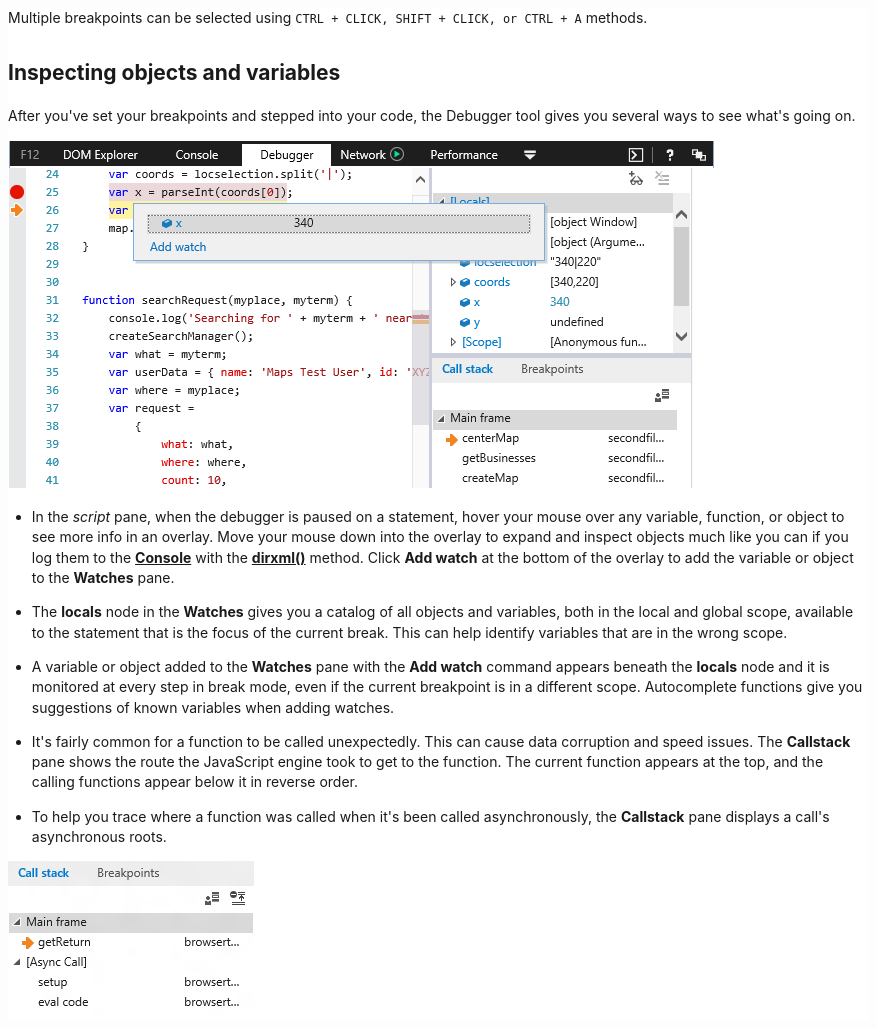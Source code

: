 Multiple breakpoints can be selected using `CTRL + CLICK, SHIFT + CLICK, or CTRL + A` methods.

## Inspecting objects and variables
After you've set your breakpoints and stepped into your code, the Debugger tool gives you several ways to see what's going on.

![Edge Debugger Inspector](../media/Edge_Debugger_inspect.png)

  - In the *script* pane, when the debugger is paused on a statement, hover your mouse over any variable, function, or object to see more info in an overlay. Move your mouse down into the overlay to expand and inspect objects much like you can if you log them to the [**Console**](../console/) with the [**dirxml()**](https://msdn.microsoft.com/en-us/library/dn265067(v=vs.85).aspx) method.
Click **Add watch** at the bottom of the overlay to add the variable or object to the **Watches** pane.

  - The **locals** node in the **Watches** gives you a catalog of all objects and variables, both in the local and global scope, available to the statement that is the focus of the current break. This can help identify variables that are in the wrong scope.

  - A variable or object added to the **Watches** pane with the **Add watch** command appears beneath the **locals** node and it is monitored at every step in break mode, even if the current breakpoint is in a different scope. Autocomplete functions give you suggestions of known variables when adding watches.

  - It's fairly common for a function to be called unexpectedly. This can cause data corruption and speed issues. The **Callstack** pane shows the route the JavaScript engine took to get to the function. The current function appears at the top, and the calling functions appear below it in reverse order.

  - To help you trace where a function was called when it's been called asynchronously, the **Callstack** pane displays a call's asynchronous roots.

![Edge Debugger Call Stack](../media/async.png)
